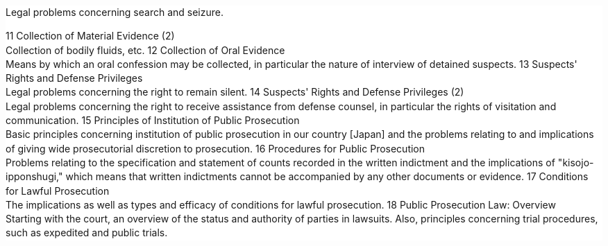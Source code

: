 Legal problems concerning search and seizure.
</td>
</tr>
<tr>
<td class="center">11</td>
<td>
<span class="b">Collection of Material Evidence (2)</span><br>
Collection of bodily fluids, etc.
</td>
</tr>
<tr>
<td class="center">12</td>
<td>
<span class="b">Collection of Oral Evidence</span><br>
Means by which an oral confession may be collected, in particular the nature of interview of detained suspects.
</td>
</tr>
<tr>
<td class="center">13</td>
<td>
<span class="b">Suspects' Rights and Defense Privileges</span><br>
Legal problems concerning the right to remain silent.
</td>
</tr>
<tr>
<td class="center">14</td>
<td>
<span class="b">Suspects' Rights and Defense Privileges (2)</span><br>
Legal problems concerning the right to receive assistance from defense counsel, in particular the rights of visitation and communication.
</td>
</tr>
<tr>
<td class="center">15</td>
<td>
<span class="b">Principles of Institution of Public Prosecution</span><br>
Basic principles concerning institution of public prosecution in our country [Japan] and the problems relating to and implications of giving wide prosecutorial discretion to prosecution.
</td>
</tr>
<tr>
<td class="center">16</td>
<td>
<span class="b">Procedures for Public Prosecution</span><br>
Problems relating to the specification and statement of counts recorded in the written indictment and the implications of "kisojo-ipponshugi," which means that written indictments cannot be accompanied by any other documents or evidence.
</td>
</tr>
<tr>
<td class="center">17</td>
<td>
<span class="b">Conditions for Lawful Prosecution</span><br>
The implications as well as types and efficacy of conditions for lawful prosecution.
</td>
</tr>
<tr>
<td class="center">18</td>
<td>
<span class="b">Public Prosecution Law: Overview</span><br>
Starting with the court, an overview of the status and authority of parties in lawsuits.  Also, principles concerning trial procedures, such as expedited and public trials.
</td>